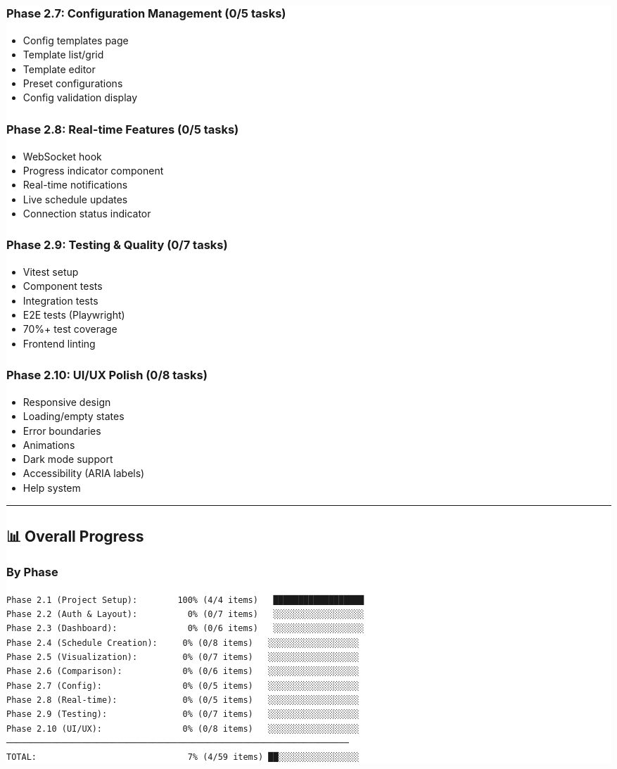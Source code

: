 ### Phase 2.7: Configuration Management (0/5 tasks)
- Config templates page
- Template list/grid
- Template editor
- Preset configurations
- Config validation display

### Phase 2.8: Real-time Features (0/5 tasks)
- WebSocket hook
- Progress indicator component
- Real-time notifications
- Live schedule updates
- Connection status indicator

### Phase 2.9: Testing & Quality (0/7 tasks)
- Vitest setup
- Component tests
- Integration tests
- E2E tests (Playwright)
- 70%+ test coverage
- Frontend linting

### Phase 2.10: UI/UX Polish (0/8 tasks)
- Responsive design
- Loading/empty states
- Error boundaries
- Animations
- Dark mode support
- Accessibility (ARIA labels)
- Help system

---

## 📊 Overall Progress

### By Phase
```
Phase 2.1 (Project Setup):        100% (4/4 items)   ██████████████████
Phase 2.2 (Auth & Layout):          0% (0/7 items)   ░░░░░░░░░░░░░░░░░░
Phase 2.3 (Dashboard):              0% (0/6 items)   ░░░░░░░░░░░░░░░░░░
Phase 2.4 (Schedule Creation):     0% (0/8 items)   ░░░░░░░░░░░░░░░░░░
Phase 2.5 (Visualization):         0% (0/7 items)   ░░░░░░░░░░░░░░░░░░
Phase 2.6 (Comparison):            0% (0/6 items)   ░░░░░░░░░░░░░░░░░░
Phase 2.7 (Config):                0% (0/5 items)   ░░░░░░░░░░░░░░░░░░
Phase 2.8 (Real-time):             0% (0/5 items)   ░░░░░░░░░░░░░░░░░░
Phase 2.9 (Testing):               0% (0/7 items)   ░░░░░░░░░░░░░░░░░░
Phase 2.10 (UI/UX):                0% (0/8 items)   ░░░░░░░░░░░░░░░░░░
────────────────────────────────────────────────────────────────────
TOTAL:                              7% (4/59 items) ██░░░░░░░░░░░░░░░░
```
